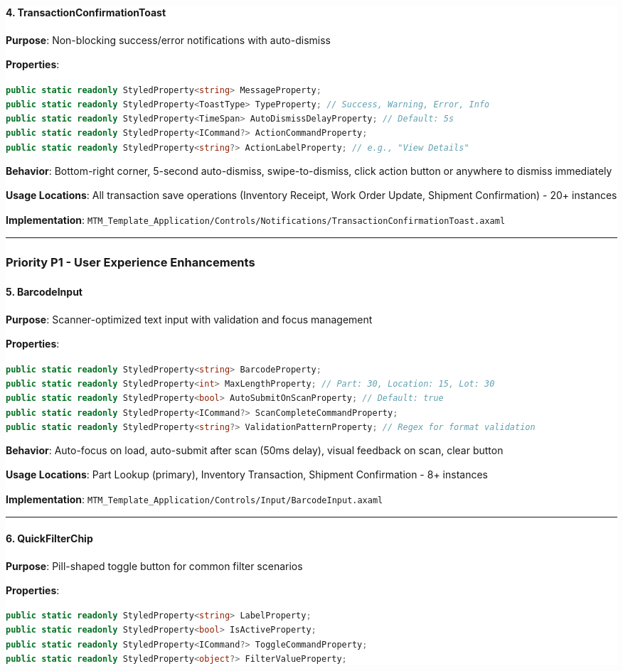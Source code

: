 
#### 4. TransactionConfirmationToast

**Purpose**: Non-blocking success/error notifications with auto-dismiss

**Properties**:
```csharp
public static readonly StyledProperty<string> MessageProperty;
public static readonly StyledProperty<ToastType> TypeProperty; // Success, Warning, Error, Info
public static readonly StyledProperty<TimeSpan> AutoDismissDelayProperty; // Default: 5s
public static readonly StyledProperty<ICommand?> ActionCommandProperty;
public static readonly StyledProperty<string?> ActionLabelProperty; // e.g., "View Details"
```

**Behavior**: Bottom-right corner, 5-second auto-dismiss, swipe-to-dismiss, click action button or anywhere to dismiss immediately

**Usage Locations**: All transaction save operations (Inventory Receipt, Work Order Update, Shipment Confirmation) - 20+ instances

**Implementation**: `MTM_Template_Application/Controls/Notifications/TransactionConfirmationToast.axaml`

---

### Priority P1 - User Experience Enhancements

#### 5. BarcodeInput

**Purpose**: Scanner-optimized text input with validation and focus management

**Properties**:
```csharp
public static readonly StyledProperty<string> BarcodeProperty;
public static readonly StyledProperty<int> MaxLengthProperty; // Part: 30, Location: 15, Lot: 30
public static readonly StyledProperty<bool> AutoSubmitOnScanProperty; // Default: true
public static readonly StyledProperty<ICommand?> ScanCompleteCommandProperty;
public static readonly StyledProperty<string?> ValidationPatternProperty; // Regex for format validation
```

**Behavior**: Auto-focus on load, auto-submit after scan (50ms delay), visual feedback on scan, clear button

**Usage Locations**: Part Lookup (primary), Inventory Transaction, Shipment Confirmation - 8+ instances

**Implementation**: `MTM_Template_Application/Controls/Input/BarcodeInput.axaml`

---

#### 6. QuickFilterChip

**Purpose**: Pill-shaped toggle button for common filter scenarios

**Properties**:
```csharp
public static readonly StyledProperty<string> LabelProperty;
public static readonly StyledProperty<bool> IsActiveProperty;
public static readonly StyledProperty<ICommand?> ToggleCommandProperty;
public static readonly StyledProperty<object?> FilterValueProperty;
```
